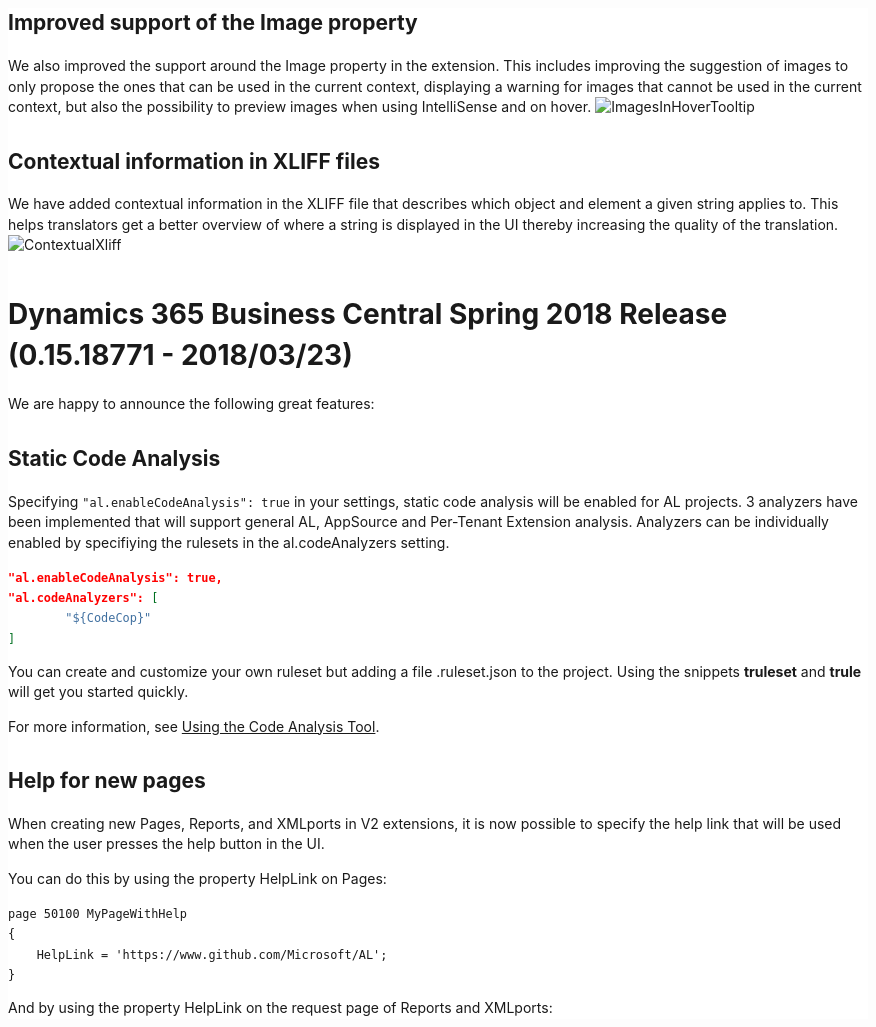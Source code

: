 ## Improved support of the Image property
We also improved the support around the Image property in the extension. This includes improving the suggestion of images to only propose the ones that can be used in the current context, displaying a warning for images that cannot be used in the current context, but also the possibility to preview images when using IntelliSense and on hover.
![ImagesInHoverTooltip](https://msdnshared.blob.core.windows.net/media/2018/05/May-PreviewImages.gif)

## Contextual information in XLIFF files
We have added contextual information in the XLIFF file that describes which object and element a given string applies to. This helps translators get a better overview of where a string is displayed in the UI thereby increasing the quality of the translation.
![ContextualXliff](https://msdnshared.blob.core.windows.net/media/2018/05/xliff-note.png)

# Dynamics 365 Business Central Spring 2018 Release (0.15.18771 - 2018/03/23)

We are happy to announce the following great features:

## Static Code Analysis
Specifying `"al.enableCodeAnalysis": true` in your settings, static code analysis will be enabled for AL projects. 3 analyzers have been implemented that will support general AL, AppSource and Per-Tenant Extension analysis. Analyzers can be individually enabled by specifiying the rulesets in the al.codeAnalyzers setting.
```json
"al.enableCodeAnalysis": true,
"al.codeAnalyzers": [
        "${CodeCop}"
]
```
You can create and customize your own ruleset but adding a file <myruleset>.ruleset.json to the project. Using the
snippets **truleset** and **trule** will get you started quickly.

For more information, see [Using the Code Analysis Tool](https://docs.microsoft.com/en-us/dynamics365/business-central/dev-itpro/developer/devenv-using-code-analysis-tool).

## Help for new pages
When creating new Pages, Reports, and XMLports in V2 extensions, it is now possible to specify the help link that will be used when the user presses the help button in the UI.

You can do this by using the property HelpLink on Pages:
```
page 50100 MyPageWithHelp
{
    HelpLink = 'https://www.github.com/Microsoft/AL';
}
```
And by using the property HelpLink on the request page of Reports and XMLports:
